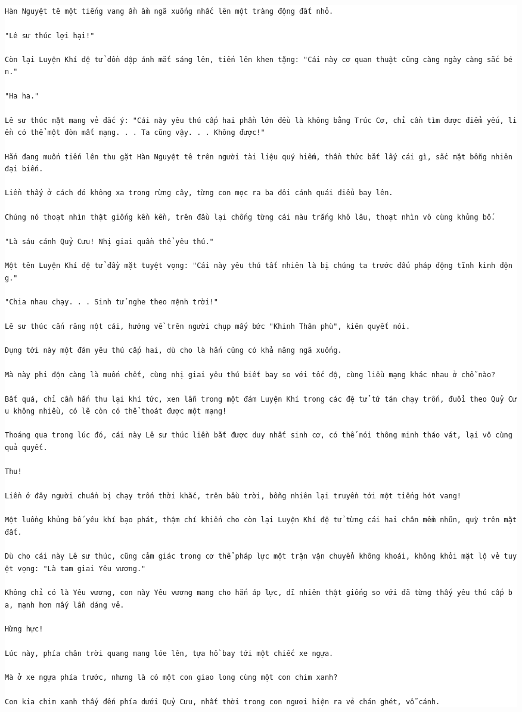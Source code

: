 	Hàn Nguyệt tê một tiếng vang ầm ầm ngã xuống nhấc lên một tràng động đất nhỏ.

	"Lê sư thúc lợi hại!"

	Còn lại Luyện Khí đệ tử dồn dập ánh mắt sáng lên, tiến lên khen tặng: "Cái này cơ quan thuật cũng càng ngày càng sắc bén."

	"Ha ha."

	Lê sư thúc mặt mang vẻ đắc ý: "Cái này yêu thú cấp hai phần lớn đều là không bằng Trúc Cơ, chỉ cần tìm được điểm yếu, liền có thể một đòn mất mạng. . . Ta cũng vậy. . . Không được!"

	Hắn đang muốn tiến lên thu gặt Hàn Nguyệt tê trên người tài liệu quý hiếm, thần thức bắt lấy cái gì, sắc mặt bỗng nhiên đại biến.

	Liền thấy ở cách đó không xa trong rừng cây, từng con mọc ra ba đôi cánh quái điểu bay lên.

	Chúng nó thoạt nhìn thật giống kền kền, trên đầu lại chống từng cái màu trắng khô lâu, thoạt nhìn vô cùng khủng bố.

	"Là sáu cánh Quỷ Cưu! Nhị giai quần thể yêu thú."

	Một tên Luyện Khí đệ tử đầy mặt tuyệt vọng: "Cái này yêu thú tất nhiên là bị chúng ta trước đấu pháp động tĩnh kinh động."

	"Chia nhau chạy. . . Sinh tử nghe theo mệnh trời!"

	Lê sư thúc cắn răng một cái, hướng về trên người chụp mấy bức "Khinh Thân phù", kiên quyết nói.

	Đụng tới này một đám yêu thú cấp hai, dù cho là hắn cũng có khả năng ngã xuống.

	Mà này phi độn càng là muốn chết, cùng nhị giai yêu thú biết bay so với tốc độ, cùng liều mạng khác nhau ở chỗ nào?

	Bất quá, chỉ cần hắn thu lại khí tức, xen lẫn trong một đám Luyện Khí trong các đệ tử tứ tán chạy trốn, đuổi theo Quỷ Cưu không nhiều, có lẽ còn có thể thoát được một mạng!

	Thoáng qua trong lúc đó, cái này Lê sư thúc liền bắt được duy nhất sinh cơ, có thể nói thông minh tháo vát, lại vô cùng quả quyết.

	Thu!

	Liền ở đây người chuẩn bị chạy trốn thời khắc, trên bầu trời, bỗng nhiên lại truyền tới một tiếng hót vang!

	Một luồng khủng bố yêu khí bạo phát, thậm chí khiến cho còn lại Luyện Khí đệ tử từng cái hai chân mềm nhũn, quỳ trên mặt đất.

	Dù cho cái này Lê sư thúc, cũng cảm giác trong cơ thể pháp lực một trận vận chuyển không khoái, không khỏi mặt lộ vẻ tuyệt vọng: "Là tam giai Yêu vương."

	Không chỉ có là Yêu vương, con này Yêu vương mang cho hắn áp lực, dĩ nhiên thật giống so với đã từng thấy yêu thú cấp ba, mạnh hơn mấy lần dáng vẻ.

	Hừng hực!

	Lúc này, phía chân trời quang mang lóe lên, tựa hồ bay tới một chiếc xe ngựa.

	Mà ở xe ngựa phía trước, nhưng là có một con giao long cùng một con chim xanh?

	Con kia chim xanh thấy đến phía dưới Quỷ Cưu, nhất thời trong con ngươi hiện ra vẻ chán ghét, vỗ cánh.
